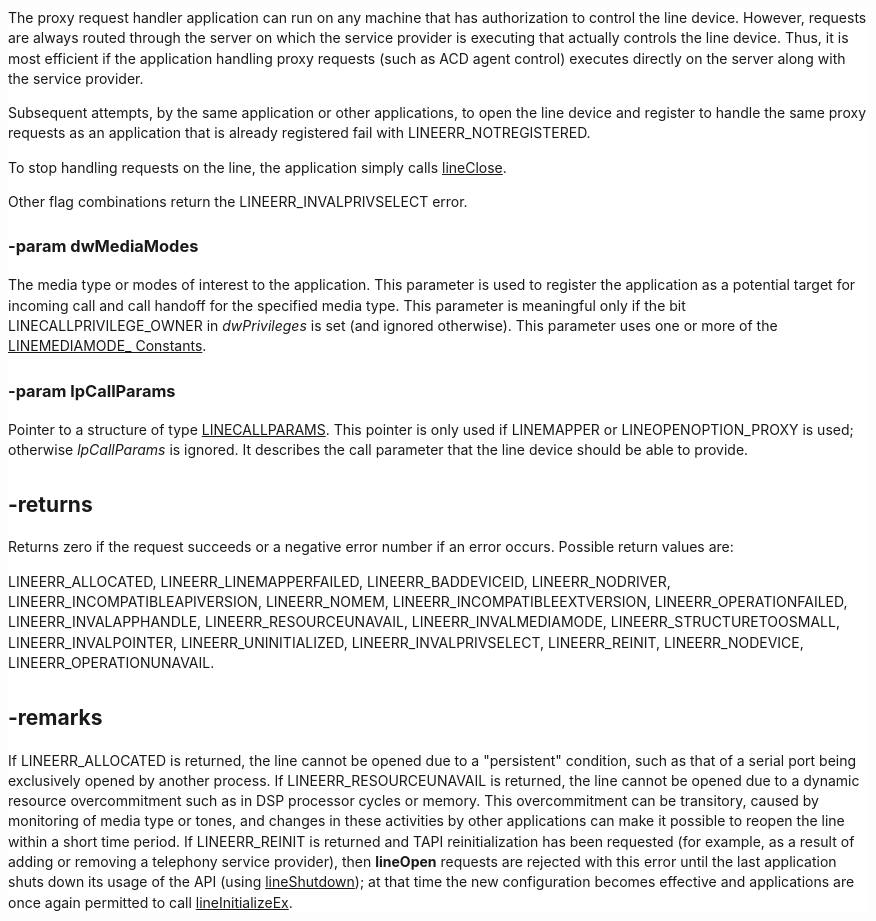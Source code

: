 The proxy request handler application can run on any machine that has authorization to control the line device. However, requests are always routed through the server on which the service provider is executing that actually controls the line device. Thus, it is most efficient if the application handling proxy requests (such as ACD agent control) executes directly on the server along with the service provider.

Subsequent attempts, by the same application or other applications, to open the line device and register to handle the same proxy requests as an application that is already registered fail with LINEERR_NOTREGISTERED.

To stop handling requests on the line, the application simply calls 
<a href="https://msdn.microsoft.com/ec47a351-c693-4e71-bf23-c31110ca90a1">lineClose</a>.

Other flag combinations return the LINEERR_INVALPRIVSELECT error.


### -param dwMediaModes

The media type or modes of interest to the application. This parameter is used to register the application as a potential target for incoming call and call handoff for the specified media type. This parameter is meaningful only if the bit LINECALLPRIVILEGE_OWNER in <i>dwPrivileges</i> is set (and ignored otherwise). This parameter uses one or more of the 
<a href="https://msdn.microsoft.com/cbb758be-3ecd-4ac4-b1b5-57136a1aad8e">LINEMEDIAMODE_ Constants</a>.


### -param lpCallParams

Pointer to a structure of type 
<a href="https://msdn.microsoft.com/e7bc5604-20eb-48d8-a857-df8962c6b2ae">LINECALLPARAMS</a>. This pointer is only used if LINEMAPPER or LINEOPENOPTION_PROXY is used; otherwise <i>lpCallParams</i> is ignored. It describes the call parameter that the line device should be able to provide.


## -returns



Returns zero if the request succeeds or a negative error number if an error occurs. Possible return values are:

LINEERR_ALLOCATED, LINEERR_LINEMAPPERFAILED, LINEERR_BADDEVICEID, LINEERR_NODRIVER, LINEERR_INCOMPATIBLEAPIVERSION, LINEERR_NOMEM, LINEERR_INCOMPATIBLEEXTVERSION, LINEERR_OPERATIONFAILED, LINEERR_INVALAPPHANDLE, LINEERR_RESOURCEUNAVAIL, LINEERR_INVALMEDIAMODE, LINEERR_STRUCTURETOOSMALL, LINEERR_INVALPOINTER, LINEERR_UNINITIALIZED, LINEERR_INVALPRIVSELECT, LINEERR_REINIT, LINEERR_NODEVICE, LINEERR_OPERATIONUNAVAIL.




## -remarks



If LINEERR_ALLOCATED is returned, the line cannot be opened due to a "persistent" condition, such as that of a serial port being exclusively opened by another process. If LINEERR_RESOURCEUNAVAIL is returned, the line cannot be opened due to a dynamic resource overcommitment such as in DSP processor cycles or memory. This overcommitment can be transitory, caused by monitoring of media type or tones, and changes in these activities by other applications can make it possible to reopen the line within a short time period. If LINEERR_REINIT is returned and TAPI reinitialization has been requested (for example, as a result of adding or removing a telephony service provider), then 
<b>lineOpen</b> requests are rejected with this error until the last application shuts down its usage of the API (using 
<a href="https://msdn.microsoft.com/d512508a-fb6a-41ec-a80d-f625abfdd184">lineShutdown</a>); at that time the new configuration becomes effective and applications are once again permitted to call 
<a href="https://msdn.microsoft.com/18cd145d-e434-433a-ab10-91bf5b060c21">lineInitializeEx</a>.
